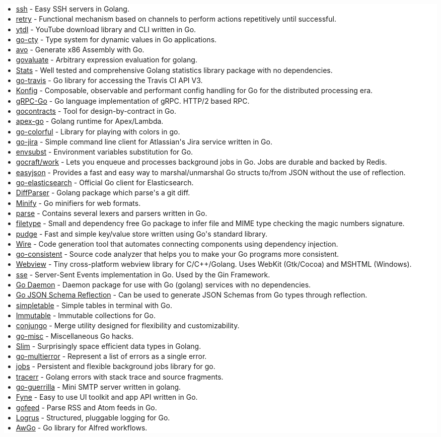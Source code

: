 * [ssh](https://github.com/gliderlabs/ssh) - Easy SSH servers in Golang.
* [retry](https://github.com/kamilsk/retry) - Functional mechanism based on channels to perform actions repetitively until successful.
* [ytdl](https://github.com/rylio/ytdl) - YouTube download library and CLI written in Go.
* [go-cty](https://github.com/zclconf/go-cty) - Type system for dynamic values in Go applications.
* [avo](https://github.com/mmcloughlin/avo) - Generate x86 Assembly with Go.
* [govaluate](https://github.com/Knetic/govaluate) - Arbitrary expression evaluation for golang.
* [Stats](https://github.com/montanaflynn/stats) - Well tested and comprehensive Golang statistics library package with no dependencies.
* [go-travis](https://github.com/shuheiktgw/go-travis) - Go library for accessing the Travis CI API V3.
* [Konfig](https://github.com/lalamove/konfig) - Composable, observable and performant config handling for Go for the distributed processing era.
* [gRPC-Go](https://github.com/grpc/grpc-go) - Go language implementation of gRPC. HTTP/2 based RPC.
* [gocontracts](https://github.com/Parquery/gocontracts) - Tool for design-by-contract in Go.
* [apex-go](https://github.com/apex/apex-go) - Golang runtime for Apex/Lambda.
* [go-colorful](https://github.com/lucasb-eyer/go-colorful) - Library for playing with colors in go.
* [go-jira](https://github.com/Netflix-Skunkworks/go-jira) - Simple command line client for Atlassian's Jira service written in Go.
* [envsubst](https://github.com/a8m/envsubst) - Environment variables substitution for Go.
* [gocraft/work](https://github.com/gocraft/work) - Lets you enqueue and processes background jobs in Go. Jobs are durable and backed by Redis.
* [easyjson](https://github.com/mailru/easyjson) - Provides a fast and easy way to marshal/unmarshal Go structs to/from JSON without the use of reflection.
* [go-elasticsearch](https://github.com/elastic/go-elasticsearch) - Official Go client for Elasticsearch.
* [DiffParser](https://github.com/waigani/diffparser) - Golang package which parse's a git diff.
* [Minify](https://github.com/tdewolff/minify) - Go minifiers for web formats.
* [parse](https://github.com/tdewolff/parse) - Contains several lexers and parsers written in Go.
* [filetype](https://github.com/h2non/filetype) - Small and dependency free Go package to infer file and MIME type checking the magic numbers signature.
* [pudge](https://github.com/recoilme/pudge) - Fast and simple key/value store written using Go's standard library.
* [Wire](https://github.com/google/wire) - Code generation tool that automates connecting components using dependency injection.
* [go-consistent](https://github.com/Quasilyte/go-consistent) - Source code analyzer that helps you to make your Go programs more consistent.
* [Webview](https://github.com/zserge/webview) - Tiny cross-platform webview library for C/C++/Golang. Uses WebKit \(Gtk/Cocoa\) and MSHTML \(Windows\).
* [sse](https://github.com/manucorporat/sse) - Server-Sent Events implementation in Go. Used by the Gin Framework.
* [Go Daemon](https://github.com/takama/daemon) - Daemon package for use with Go \(golang\) services with no dependencies.
* [Go JSON Schema Reflection](https://github.com/alecthomas/jsonschema) - Can be used to generate JSON Schemas from Go types through reflection.
* [simpletable](https://github.com/alexeyco/simpletable) - Simple tables in terminal with Go.
* [Immutable](https://github.com/benbjohnson/immutable) - Immutable collections for Go.
* [conjungo](https://github.com/InVisionApp/conjungo) - Merge utility designed for flexibility and customizability.
* [go-misc](https://github.com/aclements/go-misc) - Miscellaneous Go hacks.
* [Slim](https://github.com/openacid/slim) - Surprisingly space efficient data types in Golang.
* [go-multierror](https://github.com/hashicorp/go-multierror) - Represent a list of errors as a single error.
* [jobs](https://github.com/albrow/jobs) - Persistent and flexible background jobs library for go.
* [tracerr](https://github.com/ztrue/tracerr) - Golang errors with stack trace and source fragments.
* [go-guerrilla](https://github.com/flashmob/go-guerrilla) - Mini SMTP server written in golang.
* [Fyne](https://github.com/fyne-io/fyne) - Easy to use UI toolkit and app API written in Go.
* [gofeed](https://github.com/mmcdole/gofeed) - Parse RSS and Atom feeds in Go.
* [Logrus](https://github.com/Sirupsen/logrus) - Structured, pluggable logging for Go.
* [AwGo](https://github.com/deanishe/awgo) - Go library for Alfred workflows.